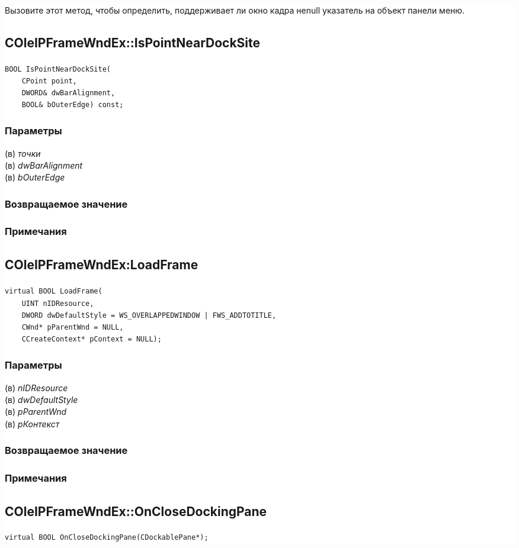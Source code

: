Вызовите этот метод, чтобы определить, поддерживает ли окно кадра неnull указатель на объект панели меню.

## <a name="coleipframewndexispointneardocksite"></a><a name="ispointneardocksite"></a>COleIPFrameWndEx::IsPointNearDockSite

```
BOOL IsPointNearDockSite(
    CPoint point,
    DWORD& dwBarAlignment,
    BOOL& bOuterEdge) const;
```

### <a name="parameters"></a>Параметры

(в) *точки*<br/>
(в) *dwBarAlignment*<br/>
(в) *bOuterEdge*<br/>

### <a name="return-value"></a>Возвращаемое значение

### <a name="remarks"></a>Примечания

## <a name="coleipframewndexloadframe"></a><a name="loadframe"></a>COleIPFrameWndEx:LoadFrame

```
virtual BOOL LoadFrame(
    UINT nIDResource,
    DWORD dwDefaultStyle = WS_OVERLAPPEDWINDOW | FWS_ADDTOTITLE,
    CWnd* pParentWnd = NULL,
    CCreateContext* pContext = NULL);
```

### <a name="parameters"></a>Параметры

(в) *nIDResource*<br/>
(в) *dwDefaultStyle*<br/>
(в) *pParentWnd*<br/>
(в) *pКонтекст*<br/>

### <a name="return-value"></a>Возвращаемое значение

### <a name="remarks"></a>Примечания

## <a name="coleipframewndexonclosedockingpane"></a><a name="onclosedockingpane"></a>COleIPFrameWndEx::OnCloseDockingPane

```
virtual BOOL OnCloseDockingPane(CDockablePane*);
```
